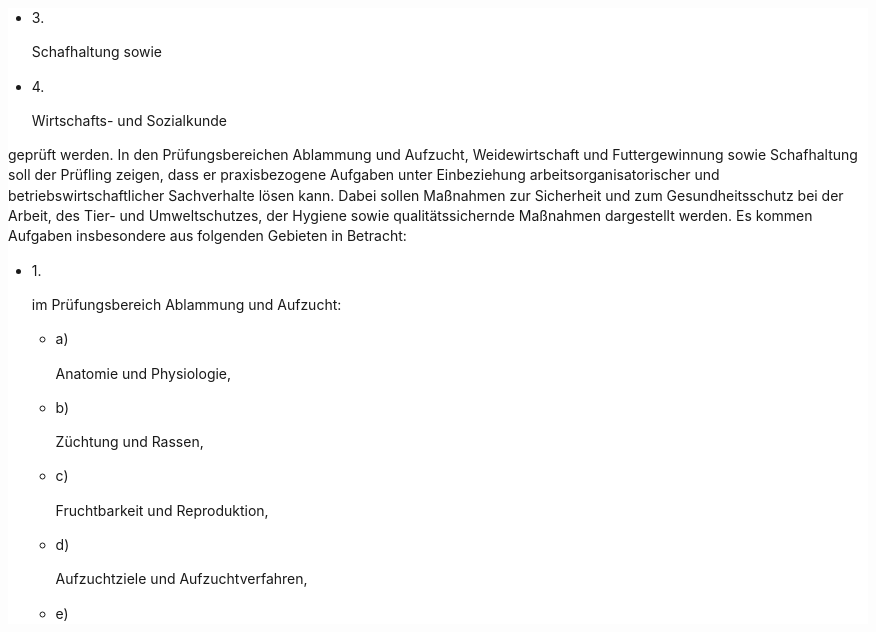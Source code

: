   - 3\.
    
    <div style="">
    
    Schafhaltung sowie
    
    </div>

  - 4\.
    
    <div style="">
    
    Wirtschafts- und Sozialkunde
    
    </div>

geprüft werden. In den Prüfungsbereichen Ablammung und Aufzucht,
Weidewirtschaft und Futtergewinnung sowie Schafhaltung soll der Prüfling
zeigen, dass er praxisbezogene Aufgaben unter Einbeziehung
arbeitsorganisatorischer und betriebswirtschaftlicher Sachverhalte lösen
kann. Dabei sollen Maßnahmen zur Sicherheit und zum Gesundheitsschutz
bei der Arbeit, des Tier- und Umweltschutzes, der Hygiene sowie
qualitätssichernde Maßnahmen dargestellt werden. Es kommen Aufgaben
insbesondere aus folgenden Gebieten in Betracht:

  - 1\.
    
    <div style="">
    
    im Prüfungsbereich Ablammung und Aufzucht:
    
      - a)
        
        <div style="">
        
        Anatomie und Physiologie,
        
        </div>
    
      - b)
        
        <div style="">
        
        Züchtung und Rassen,
        
        </div>
    
      - c)
        
        <div style="">
        
        Fruchtbarkeit und Reproduktion,
        
        </div>
    
      - d)
        
        <div style="">
        
        Aufzuchtziele und Aufzuchtverfahren,
        
        </div>
    
      - e)
        